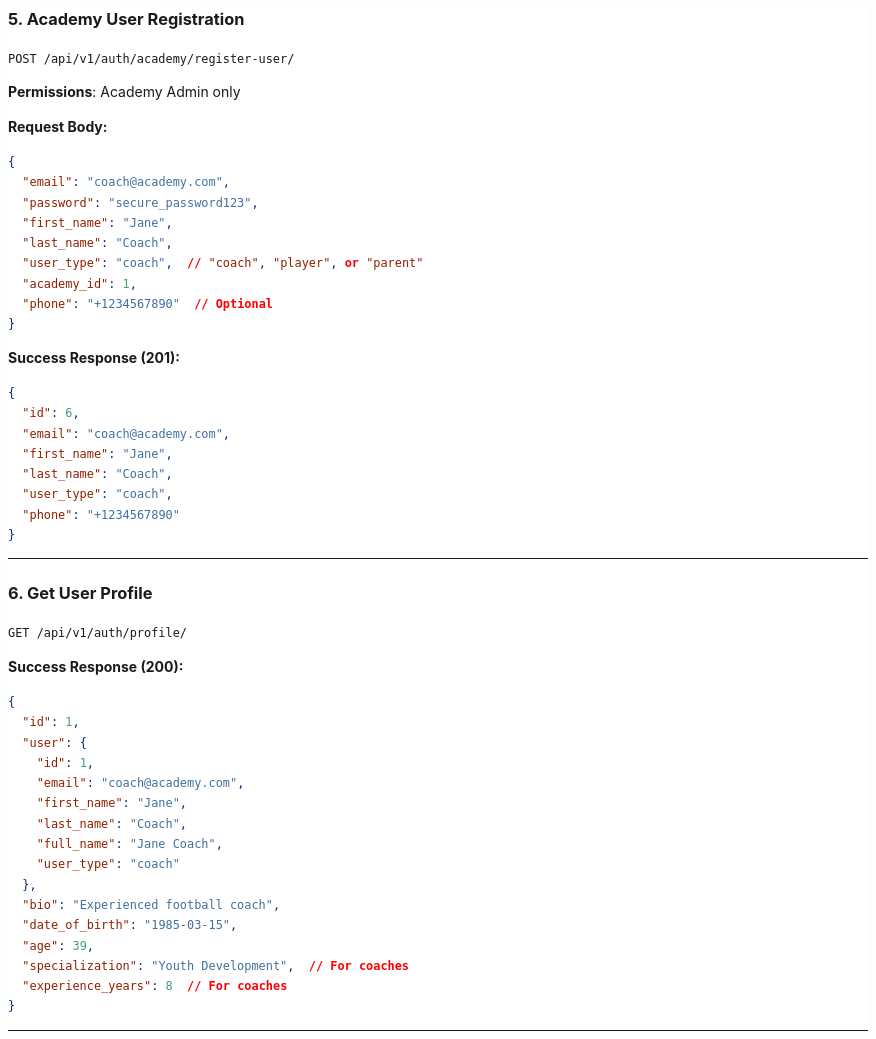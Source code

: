 
### 5. **Academy User Registration**
```http
POST /api/v1/auth/academy/register-user/
```
**Permissions**: Academy Admin only

**Request Body:**
```json
{
  "email": "coach@academy.com",
  "password": "secure_password123",
  "first_name": "Jane",
  "last_name": "Coach",
  "user_type": "coach",  // "coach", "player", or "parent"
  "academy_id": 1,
  "phone": "+1234567890"  // Optional
}
```

**Success Response (201):**
```json
{
  "id": 6,
  "email": "coach@academy.com",
  "first_name": "Jane",
  "last_name": "Coach",
  "user_type": "coach",
  "phone": "+1234567890"
}
```

---

### 6. **Get User Profile**
```http
GET /api/v1/auth/profile/
```

**Success Response (200):**
```json
{
  "id": 1,
  "user": {
    "id": 1,
    "email": "coach@academy.com",
    "first_name": "Jane",
    "last_name": "Coach",
    "full_name": "Jane Coach",
    "user_type": "coach"
  },
  "bio": "Experienced football coach",
  "date_of_birth": "1985-03-15",
  "age": 39,
  "specialization": "Youth Development",  // For coaches
  "experience_years": 8  // For coaches
}
```

---